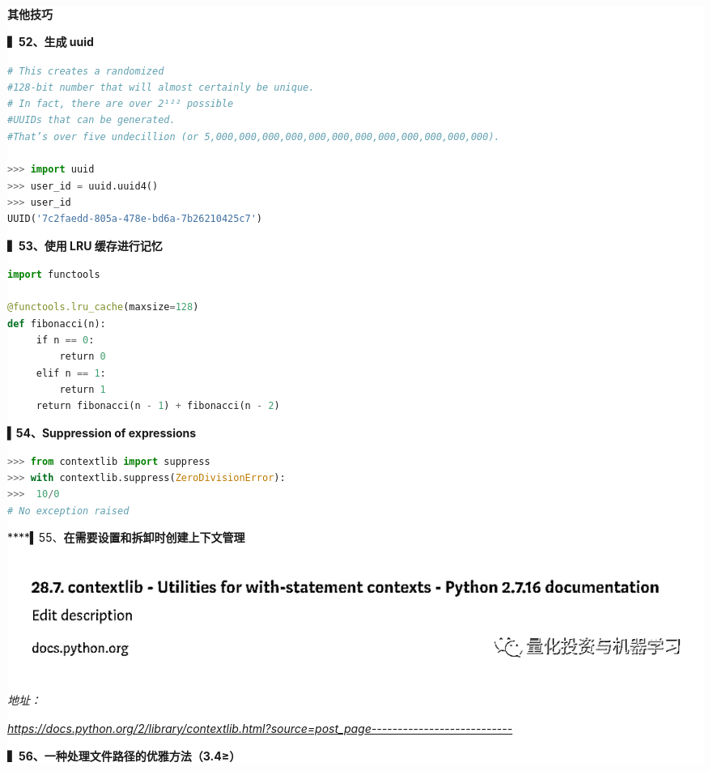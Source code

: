 **其他技巧**

******▍52、生成 uuid******

```py
# This creates a randomized
#128-bit number that will almost certainly be unique.
# In fact, there are over 2¹²² possible
#UUIDs that can be generated.
#That’s over five undecillion (or 5,000,000,000,000,000,000,000,000,000,000,000,000).

>>> import uuid
>>> user_id = uuid.uuid4()
>>> user_id
UUID('7c2faedd-805a-478e-bd6a-7b26210425c7')
```

********▍******53、使用 LRU 缓存进行记忆**************

```py
import functools

@functools.lru_cache(maxsize=128)
def fibonacci(n):
     if n == 0:
         return 0
     elif n == 1:
         return 1
     return fibonacci(n - 1) + fibonacci(n - 2)
```

**▍54、Suppression of expressions**

```py
>>> from contextlib import suppress
>>> with contextlib.suppress(ZeroDivisionError):
>>>  10/0
# No exception raised
```

****▍55、**在需要设置和拆卸时创建上下文管理**

![](img/bed36bef750f03efb90a36937d281203.png)

*地址：*

*https://docs.python.org/2/library/contextlib.html?source=post_page---------------------------*

**▍56、一种处理文件路径的优雅方法（3.4≥）**

